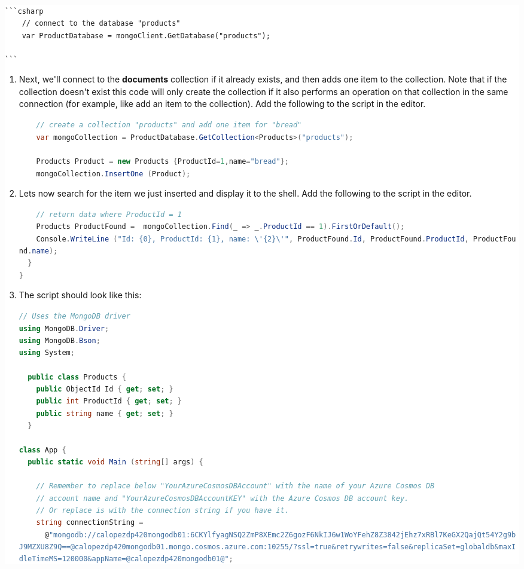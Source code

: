    ```csharp
        // connect to the database "products"
        var ProductDatabase = mongoClient.GetDatabase("products");
    
    ```

1. Next, we'll connect to the **documents** collection if it already exists, and then adds one item to the collection. Note that if the collection doesn't exist this code will only create the collection if it also performs an operation on that collection in the same connection (for example, like add an item to the collection). Add the following to the script in the editor.

    ```csharp
        // create a collection "products" and add one item for "bread" 
        var mongoCollection = ProductDatabase.GetCollection<Products>("products");

        Products Product = new Products {ProductId=1,name="bread"};
        mongoCollection.InsertOne (Product);

    ```

1. Lets now search for the item we just inserted and display it to the shell. Add the following to the script in the editor.

    ```csharp
        // return data where ProductId = 1
        Products ProductFound =  mongoCollection.Find(_ => _.ProductId == 1).FirstOrDefault();
        Console.WriteLine ("Id: {0}, ProductId: {1}, name: \'{2}\'", ProductFound.Id, ProductFound.ProductId, ProductFound.name);
      }
    }
    ```

1. The script should look like this:

    ```csharp
    // Uses the MongoDB driver
    using MongoDB.Driver;
    using MongoDB.Bson;
    using System;
    
      public class Products {
        public ObjectId Id { get; set; }  
        public int ProductId { get; set; }
        public string name { get; set; }
      }
    
    class App {
      public static void Main (string[] args) {
      
        // Remember to replace below "YourAzureCosmosDBAccount" with the name of your Azure Cosmos DB 
        // account name and "YourAzureCosmosDBAccountKEY" with the Azure Cosmos DB account key.
        // Or replace is with the connection string if you have it.
        string connectionString = 
          @"mongodb://calopezdp420mongodb01:6CKYlfyagNSQ2ZmP8XEmc2Z6gozF6NkIJ6w1WoYFehZ8Z3842jEhz7xRBl7KeGX2QajQt54Y2g9bJ9MZXU8Z9Q==@calopezdp420mongodb01.mongo.cosmos.azure.com:10255/?ssl=true&retrywrites=false&replicaSet=globaldb&maxIdleTimeMS=120000&appName=@calopezdp420mongodb01@";
    